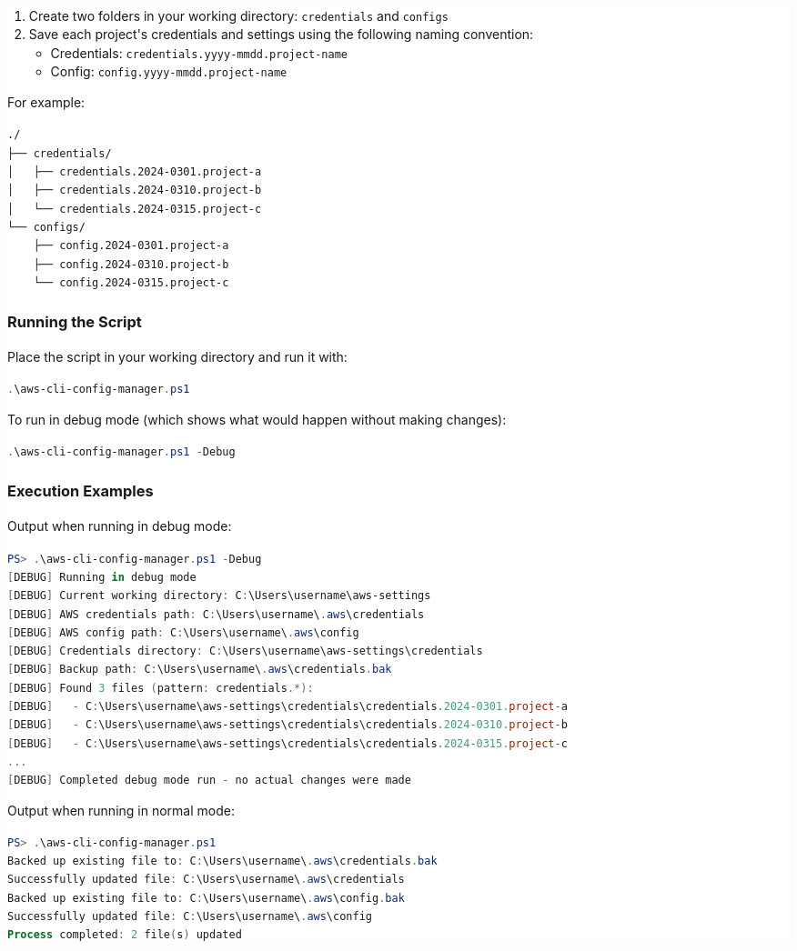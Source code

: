 1. Create two folders in your working directory: `credentials` and `configs`
2. Save each project's credentials and settings using the following naming convention:
   - Credentials: `credentials.yyyy-mmdd.project-name`
   - Config: `config.yyyy-mmdd.project-name`

For example:

```text
./
├── credentials/
│   ├── credentials.2024-0301.project-a
│   ├── credentials.2024-0310.project-b
│   └── credentials.2024-0315.project-c
└── configs/
    ├── config.2024-0301.project-a
    ├── config.2024-0310.project-b
    └── config.2024-0315.project-c
```

### Running the Script

Place the script in your working directory and run it with:

```powershell
.\aws-cli-config-manager.ps1
```

To run in debug mode (which shows what would happen without making changes):

```powershell
.\aws-cli-config-manager.ps1 -Debug
```

### Execution Examples

Output when running in debug mode:

```powershell
PS> .\aws-cli-config-manager.ps1 -Debug
[DEBUG] Running in debug mode
[DEBUG] Current working directory: C:\Users\username\aws-settings
[DEBUG] AWS credentials path: C:\Users\username\.aws\credentials
[DEBUG] AWS config path: C:\Users\username\.aws\config
[DEBUG] Credentials directory: C:\Users\username\aws-settings\credentials
[DEBUG] Backup path: C:\Users\username\.aws\credentials.bak
[DEBUG] Found 3 files (pattern: credentials.*):
[DEBUG]   - C:\Users\username\aws-settings\credentials\credentials.2024-0301.project-a
[DEBUG]   - C:\Users\username\aws-settings\credentials\credentials.2024-0310.project-b
[DEBUG]   - C:\Users\username\aws-settings\credentials\credentials.2024-0315.project-c
...
[DEBUG] Completed debug mode run - no actual changes were made
```

Output when running in normal mode:

```powershell
PS> .\aws-cli-config-manager.ps1
Backed up existing file to: C:\Users\username\.aws\credentials.bak
Successfully updated file: C:\Users\username\.aws\credentials
Backed up existing file to: C:\Users\username\.aws\config.bak
Successfully updated file: C:\Users\username\.aws\config
Process completed: 2 file(s) updated
```
